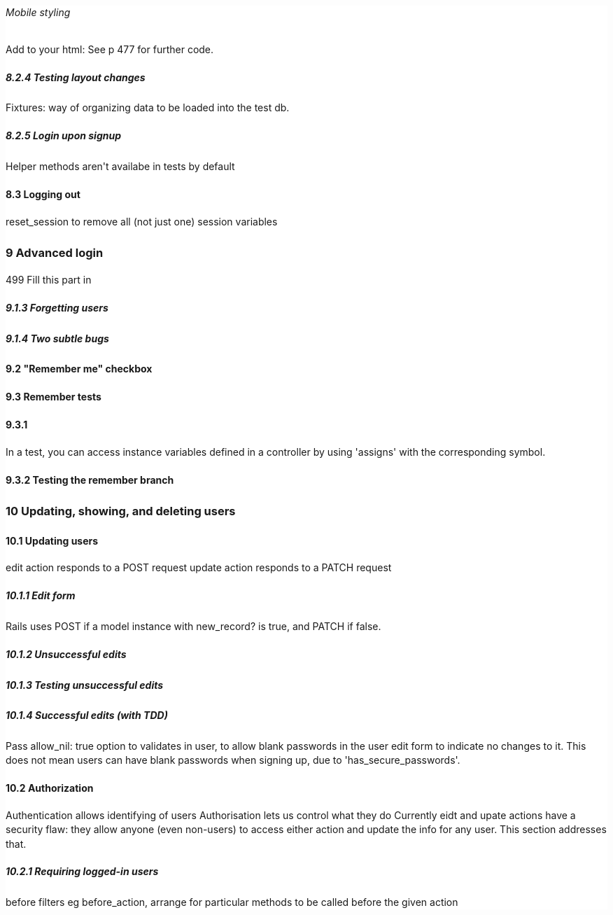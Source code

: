 ###### Mobile styling
Add to your html: <meta name="viewport" content="width=device-width, initial-scale=1">
See p 477 for further code.

##### 8.2.4 Testing layout changes
Fixtures: way of organizing data to be loaded into the test db.

##### 8.2.5 Login upon signup
Helper methods aren't availabe in tests by default

#### 8.3 Logging out
reset_session to remove all (not just one) session variables

### 9 Advanced login
499
Fill this part in
##### 9.1.3 Forgetting users
##### 9.1.4 Two subtle bugs
#### 9.2 "Remember me" checkbox
#### 9.3 Remember tests
#### 9.3.1
In a test, you can access instance variables defined in a controller by using 'assigns' with the corresponding symbol.

#### 9.3.2 Testing the remember branch

### 10 Updating, showing, and deleting users
#### 10.1 Updating users
edit action responds to a POST request
update action responds to a PATCH request
##### 10.1.1 Edit form
Rails uses POST if a model instance with new_record? is true, and PATCH if false.

##### 10.1.2 Unsuccessful edits
##### 10.1.3 Testing unsuccessful edits
##### 10.1.4 Successful edits (with TDD)
Pass allow_nil: true option to validates in user, to allow blank passwords in the user edit form to indicate no changes to it. This does not mean users can have blank passwords when signing up, due to 'has_secure_passwords'.

#### 10.2 Authorization
Authentication allows identifying of users
Authorisation lets us control what they do
Currently eidt and upate actions have a security flaw: they allow anyone (even non-users) to access either action and update the info for any user. This section addresses that.

##### 10.2.1 Requiring logged-in users
before filters eg before_action, arrange for particular methods to be called before the given action

